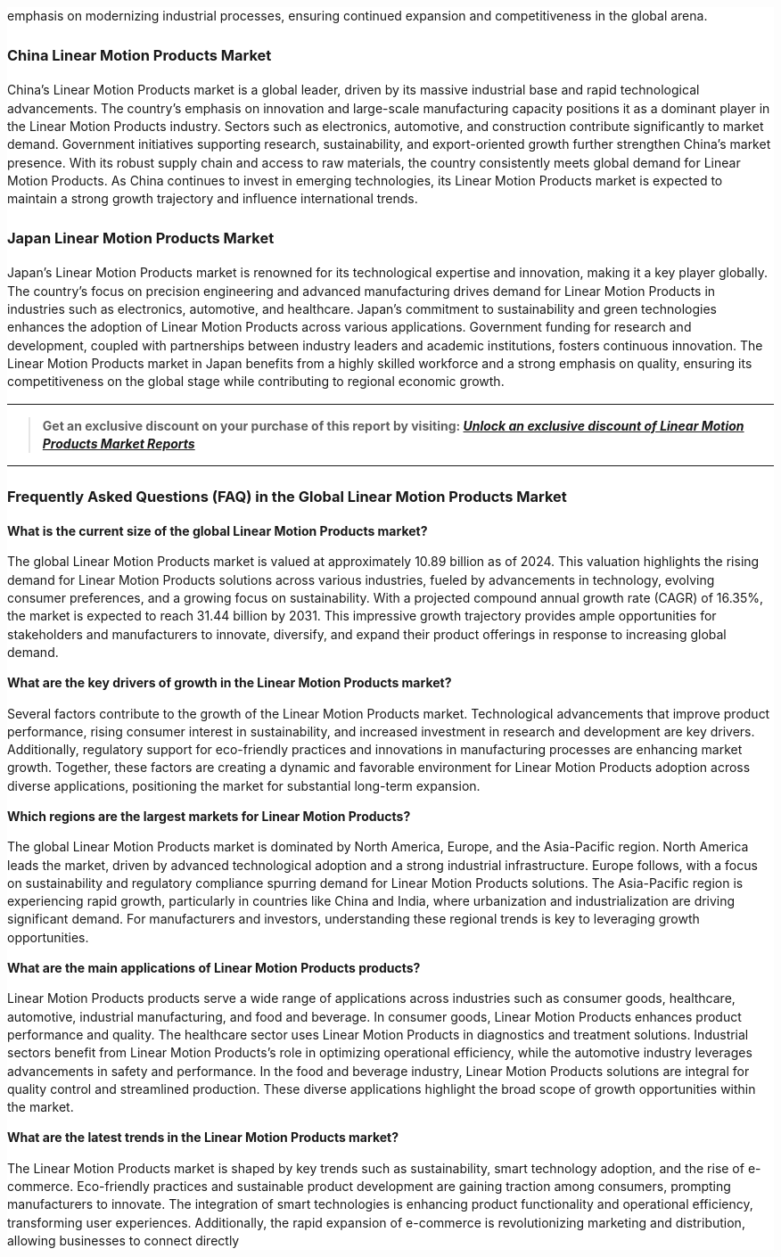 emphasis on modernizing industrial processes, ensuring continued expansion and competitiveness in the global arena.</p><h3>China Linear Motion Products Market</h3><p>China&rsquo;s Linear Motion Products market is a global leader, driven by its massive industrial base and rapid technological advancements. The country&rsquo;s emphasis on innovation and large-scale manufacturing capacity positions it as a dominant player in the Linear Motion Products industry. Sectors such as electronics, automotive, and construction contribute significantly to market demand. Government initiatives supporting research, sustainability, and export-oriented growth further strengthen China&rsquo;s market presence. With its robust supply chain and access to raw materials, the country consistently meets global demand for Linear Motion Products. As China continues to invest in emerging technologies, its Linear Motion Products market is expected to maintain a strong growth trajectory and influence international trends.</p><h3>Japan Linear Motion Products Market</h3><p>Japan&rsquo;s Linear Motion Products market is renowned for its technological expertise and innovation, making it a key player globally. The country&rsquo;s focus on precision engineering and advanced manufacturing drives demand for Linear Motion Products in industries such as electronics, automotive, and healthcare. Japan&rsquo;s commitment to sustainability and green technologies enhances the adoption of Linear Motion Products across various applications. Government funding for research and development, coupled with partnerships between industry leaders and academic institutions, fosters continuous innovation. The Linear Motion Products market in Japan benefits from a highly skilled workforce and a strong emphasis on quality, ensuring its competitiveness on the global stage while contributing to regional economic growth.</p><hr /><blockquote><p><strong>Get an exclusive discount on your purchase of this report by visiting: <em><a href="://marketresearchpulse.com/ask-for-discount/27528?utm_source=Github&amp;utm_medium=021">Unlock an exclusive discount of Linear Motion Products Market Reports</a></em>&nbsp;</strong></p></blockquote><hr /><h3>Frequently Asked Questions (FAQ) in the Global Linear Motion Products Market</h3><p><strong>What is the current size of the global Linear Motion Products market?</strong></p><p>The global Linear Motion Products market is valued at approximately 10.89 billion as of 2024. This valuation highlights the rising demand for Linear Motion Products solutions across various industries, fueled by advancements in technology, evolving consumer preferences, and a growing focus on sustainability. With a projected compound annual growth rate (CAGR) of 16.35%, the market is expected to reach 31.44 billion by 2031. This impressive growth trajectory provides ample opportunities for stakeholders and manufacturers to innovate, diversify, and expand their product offerings in response to increasing global demand.</p><p><strong>What are the key drivers of growth in the Linear Motion Products market?</strong></p><p>Several factors contribute to the growth of the Linear Motion Products market. Technological advancements that improve product performance, rising consumer interest in sustainability, and increased investment in research and development are key drivers. Additionally, regulatory support for eco-friendly practices and innovations in manufacturing processes are enhancing market growth. Together, these factors are creating a dynamic and favorable environment for Linear Motion Products adoption across diverse applications, positioning the market for substantial long-term expansion.</p><p><strong>Which regions are the largest markets for Linear Motion Products?</strong></p><p>The global Linear Motion Products market is dominated by North America, Europe, and the Asia-Pacific region. North America leads the market, driven by advanced technological adoption and a strong industrial infrastructure. Europe follows, with a focus on sustainability and regulatory compliance spurring demand for Linear Motion Products solutions. The Asia-Pacific region is experiencing rapid growth, particularly in countries like China and India, where urbanization and industrialization are driving significant demand. For manufacturers and investors, understanding these regional trends is key to leveraging growth opportunities.</p><p><strong>What are the main applications of Linear Motion Products products?</strong></p><p>Linear Motion Products products serve a wide range of applications across industries such as consumer goods, healthcare, automotive, industrial manufacturing, and food and beverage. In consumer goods, Linear Motion Products enhances product performance and quality. The healthcare sector uses Linear Motion Products in diagnostics and treatment solutions. Industrial sectors benefit from Linear Motion Products&rsquo;s role in optimizing operational efficiency, while the automotive industry leverages advancements in safety and performance. In the food and beverage industry, Linear Motion Products solutions are integral for quality control and streamlined production. These diverse applications highlight the broad scope of growth opportunities within the market.</p><p><strong>What are the latest trends in the Linear Motion Products market?</strong></p><p>The Linear Motion Products market is shaped by key trends such as sustainability, smart technology adoption, and the rise of e-commerce. Eco-friendly practices and sustainable product development are gaining traction among consumers, prompting manufacturers to innovate. The integration of smart technologies is enhancing product functionality and operational efficiency, transforming user experiences. Additionally, the rapid expansion of e-commerce is revolutionizing marketing and distribution, allowing businesses to connect directly